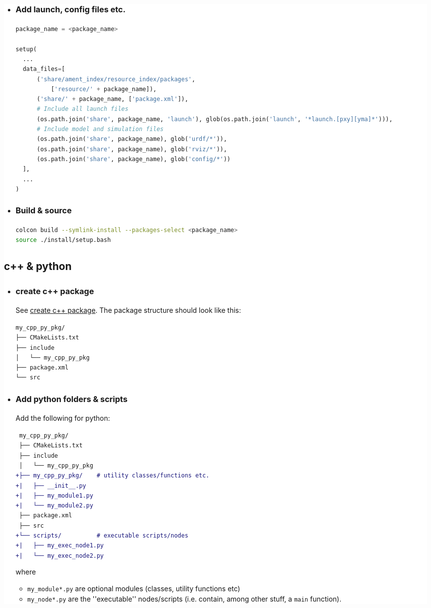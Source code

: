 - <h3 id="py_pkg_add_launch_config">Add launch, config files etc.</h3>

  ```python
  package_name = <package_name>

  setup(
    ...
    data_files=[
        ('share/ament_index/resource_index/packages',
            ['resource/' + package_name]),
        ('share/' + package_name, ['package.xml']),
        # Include all launch files
        (os.path.join('share', package_name, 'launch'), glob(os.path.join('launch', '*launch.[pxy][yma]*'))),
        # Include model and simulation files
        (os.path.join('share', package_name), glob('urdf/*')),
        (os.path.join('share', package_name), glob('rviz/*')),
        (os.path.join('share', package_name), glob('config/*'))
    ],
    ...
  )
  ```

- <h3 id="py_pkg_build_source">Build & source</h3>

  ```bash
  colcon build --symlink-install --packages-select <package_name>
  source ./install/setup.bash
  ```

<h2 id="cpp_py_pkg">c++ & python</h2>

- <h3 id="cpp_py_pkg_create">create c++ package</h3>

  See [create c++ package](#cpp_pkg_create).
  The package structure should look like this:
  ```
  my_cpp_py_pkg/
  ├── CMakeLists.txt
  ├── include
  │   └── my_cpp_py_pkg
  ├── package.xml
  └── src
  ```

- <h3 id="cpp_py_pkg_add_py">Add python folders & scripts</h3>

  Add the following for python:
  ```diff
   my_cpp_py_pkg/
   ├── CMakeLists.txt
   ├── include
   │   └── my_cpp_py_pkg
  +├── my_cpp_py_pkg/    # utility classes/functions etc.
  +|   ├── __init__.py
  +|   ├── my_module1.py
  +|   └── my_module2.py
   ├── package.xml
   ├── src
  +└── scripts/          # executable scripts/nodes
  +|   ├── my_exec_node1.py
  +|   └── my_exec_node2.py
  ```
  where
  - `my_module*.py` are optional modules (classes, utility functions etc)
  - `my_node*.py` are the ''executable'' nodes/scripts (i.e. contain, among other stuff, a `main` function).

